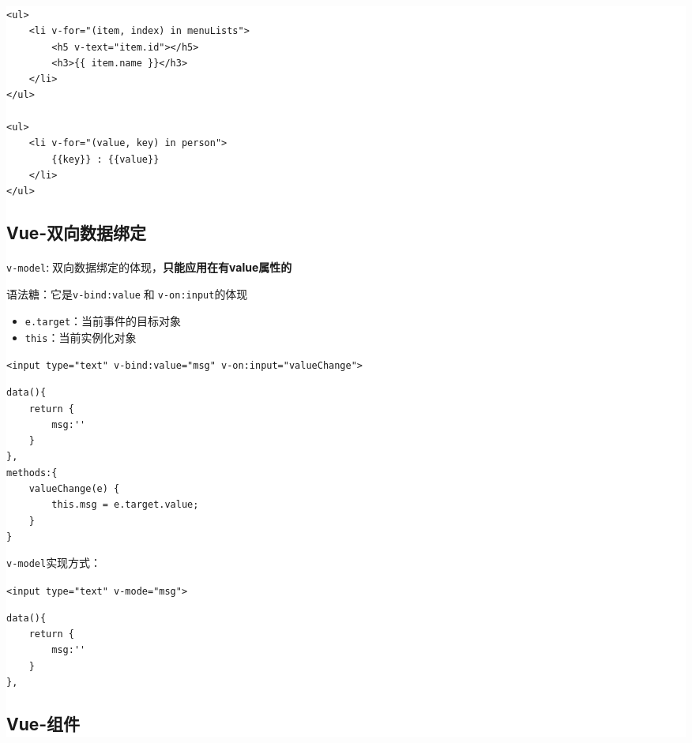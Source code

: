 ```
<ul>
    <li v-for="(item, index) in menuLists">
        <h5 v-text="item.id"></h5>
        <h3>{{ item.name }}</h3>
    </li>
</ul>

<ul>
    <li v-for="(value, key) in person">
        {{key}} : {{value}}
    </li>
</ul>
```

## Vue-双向数据绑定

`v-model`: 双向数据绑定的体现，**只能应用在有value属性的**

语法糖：它是`v-bind:value` 和 `v-on:input`的体现

* `e.target`：当前事件的目标对象
* `this`：当前实例化对象 

```
<input type="text" v-bind:value="msg" v-on:input="valueChange">
```

```
data(){
    return {
        msg:''
    }
},
methods:{
    valueChange(e) {
        this.msg = e.target.value;
    }
}
```

`v-model`实现方式：

```
<input type="text" v-mode="msg">
```

```
data(){
    return {
        msg:''
    }
},
```

## Vue-组件
